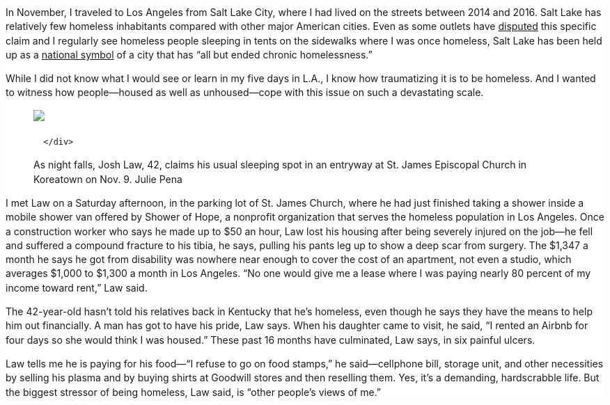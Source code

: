   <p>In November, I traveled to Los Angeles from Salt Lake City, where I had lived on the streets between 2014 and 2016. Salt Lake has relatively few homeless inhabitants compared with other major American cities. Even as some outlets have <a href="https://www.huffpost.com/entry/think-utah-solved-homeles_b_9380860">disputed</a> this specific claim and I regularly see homeless people sleeping in tents on the sidewalks where I was once homeless, Salt Lake has been held up as a <a href="https://www.sfchronicle.com/archive/item/What-S-F-can-learn-from-Salt-Lake-City-30428.php">national symbol</a> of a city that has “all but ended chronic homelessness.”</p>

  


  


  


  <p>While I did not know what I would see or learn in my five days in L.A., I know how traumatizing it is to be homeless. And I wanted to witness how people—housed as well as unhoused—cope with this issue on such a devastating scale.</p>

  


  <figure><div>
        <img src="https://compote.slate.com/images/ef10b7ea-c298-464e-986a-64c973a8cea1.jpeg?crop=2200%2C1467%2Cx0%2Cy0">
        
      </div>
<figcaption>
<span>As night falls, Josh Law, 42, claims his usual sleeping spot in an entryway at St. James Episcopal Church in Koreatown on Nov. 9.</span>
<span>Julie Pena</span>
</figcaption>
</figure>

  <p>I met Law on a Saturday afternoon, in the parking lot of St. James Church, where he had just finished taking a shower inside a mobile shower van offered by Shower of Hope, a nonprofit organization that serves the homeless population in Los Angeles. Once a construction worker who says he made up to $50 an hour, Law lost his housing after being severely injured on the job—he fell and suffered a compound fracture to his tibia, he says, pulling his pants leg up to show a deep scar from surgery. The $1,347 a month he says he got from disability was nowhere near enough to cover the cost of an apartment, not even a studio, which averages $1,000 to $1,300 a month in Los Angeles. “No one would give me a lease where I was paying nearly 80 percent of my income toward rent,” Law said.</p>

  


  


  


  


  <p>The 42-year-old hasn’t told his relatives back in Kentucky that he’s homeless, even though he says they have the means to help him out financially. A man has got to have his pride, Law says. When his daughter came to visit, he said, “I rented an Airbnb for four days so she would think I was housed.” These past 16 months have culminated, Law says, in six painful ulcers.</p>

  <p>Law tells me he is paying for his food—“I refuse to go on food stamps,” he said—cellphone bill, storage unit, and other necessities by selling his plasma and by buying shirts at Goodwill stores and then reselling them. Yes, it’s a demanding, hardscrabble life. But the biggest stressor of being homeless, Law said, is “other people’s views of me.”</p>
